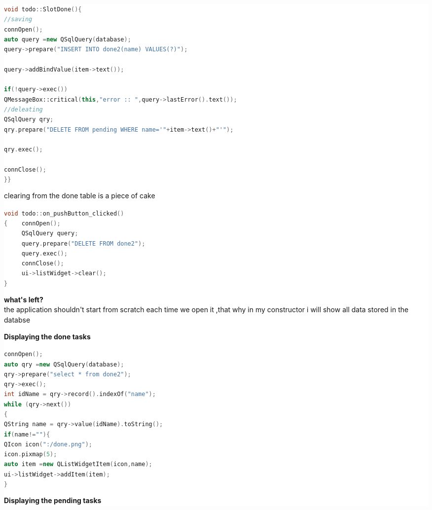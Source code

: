 ``` c++
void todo::SlotDone(){
//saving
connOpen();
auto query =new QSqlQuery(database);
query->prepare("INSERT INTO done2(name) VALUES(?)");

query->addBindValue(item->text());

if(!query->exec())
QMessageBox::critical(this,"error :: ",query->lastError().text());
//deleating 
QSqlQuery qry;
qry.prepare("DELETE FROM pending WHERE name='"+item->text()+"'");

qry.exec();

connClose();
}}
```

clearing from the done table is a piece of cake
``` c++
void todo::on_pushButton_clicked()
{    connOpen();
     QSqlQuery query;
     query.prepare("DELETE FROM done2");
     query.exec();
     connClose();
     ui->listWidget->clear();
}
```
**what's left?**  
the application shouldn't start from scratch each time we open it  ,that why in my constructor i will show all data stored in the databse

**Displaying the done tasks**
``` c++
connOpen();
auto qry =new QSqlQuery(database);
qry->prepare("select * from done2");
qry->exec();
int idName = qry->record().indexOf("name");
while (qry->next())
{
QString name = qry->value(idName).toString();
if(name!=""){
QIcon icon(":/done.png");
icon.pixmap(5);
auto item =new QListWidgetItem(icon,name);
ui->listWidget->addItem(item);
}
```
**Displaying the pending tasks**
